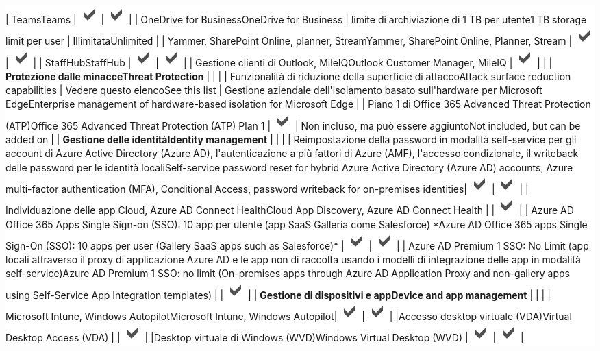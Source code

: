 | <span data-ttu-id="3b4f8-130">Teams</span><span class="sxs-lookup"><span data-stu-id="3b4f8-130">Teams</span></span> | ![Incluso in Microsoft 365 business](./media/check-mark.png)   | ![Incluso in Microsoft 365 Enterprise E3](./media/check-mark.png) | 
| <span data-ttu-id="3b4f8-133">OneDrive for Business</span><span class="sxs-lookup"><span data-stu-id="3b4f8-133">OneDrive for Business</span></span> | <span data-ttu-id="3b4f8-134">limite di archiviazione di 1 TB per utente</span><span class="sxs-lookup"><span data-stu-id="3b4f8-134">1 TB storage limit per user</span></span>   | <span data-ttu-id="3b4f8-135">Illimitata</span><span class="sxs-lookup"><span data-stu-id="3b4f8-135">Unlimited</span></span> | 
| <span data-ttu-id="3b4f8-136">Yammer, SharePoint Online, planner, Stream</span><span class="sxs-lookup"><span data-stu-id="3b4f8-136">Yammer, SharePoint Online, Planner, Stream</span></span>    | ![Incluso in Microsoft 365 business](./media/check-mark.png)   | ![Incluso in Microsoft 365 Enterprise E3](./media/check-mark.png) | 
| <span data-ttu-id="3b4f8-139">StaffHub</span><span class="sxs-lookup"><span data-stu-id="3b4f8-139">StaffHub</span></span>  | ![Incluso in Microsoft 365 business](./media/check-mark.png)   | ![Incluso in Microsoft 365 Enterprise E3](./media/check-mark.png) | 
| <span data-ttu-id="3b4f8-142">Gestione clienti di Outlook, MileIQ</span><span class="sxs-lookup"><span data-stu-id="3b4f8-142">Outlook Customer Manager, MileIQ</span></span>  | ![Incluso in Microsoft 365 business](./media/check-mark.png)   | | 
| <span data-ttu-id="3b4f8-144">**Protezione dalle minacce**</span><span class="sxs-lookup"><span data-stu-id="3b4f8-144">**Threat Protection**</span></span>     | | | 
| <span data-ttu-id="3b4f8-145">Funzionalità di riduzione della superficie di attacco</span><span class="sxs-lookup"><span data-stu-id="3b4f8-145">Attack surface reduction capabilities</span></span> | [<span data-ttu-id="3b4f8-146">Vedere questo elenco</span><span class="sxs-lookup"><span data-stu-id="3b4f8-146">See this list</span></span>](#threat-protection) | <span data-ttu-id="3b4f8-147">Gestione aziendale dell'isolamento basato sull'hardware per Microsoft Edge</span><span class="sxs-lookup"><span data-stu-id="3b4f8-147">Enterprise management of hardware-based isolation for Microsoft Edge</span></span> | 
| <span data-ttu-id="3b4f8-148">Piano 1 di Office 365 Advanced Threat Protection (ATP)</span><span class="sxs-lookup"><span data-stu-id="3b4f8-148">Office 365 Advanced Threat Protection (ATP) Plan 1</span></span> | ![Incluso in Microsoft 365 business](./media/check-mark.png)  | <span data-ttu-id="3b4f8-150">Non incluso, ma può essere aggiunto</span><span class="sxs-lookup"><span data-stu-id="3b4f8-150">Not included, but can be added on</span></span> | 
| <span data-ttu-id="3b4f8-151">**Gestione delle identità**</span><span class="sxs-lookup"><span data-stu-id="3b4f8-151">**Identity management**</span></span>       | | | 
| <span data-ttu-id="3b4f8-152">Reimpostazione della password in modalità self-service per gli account di Azure Active Directory (Azure AD), l'autenticazione a più fattori di Azure (AMF), l'accesso condizionale, il writeback delle password per le identità locali</span><span class="sxs-lookup"><span data-stu-id="3b4f8-152">Self-service password reset for hybrid Azure Active Directory (Azure AD) accounts, Azure multi-factor authentication (MFA), Conditional Access, password writeback for on-premises identities</span></span>|    ![Incluso in Microsoft 365 business](./media/check-mark.png) | ![Incluso in Microsoft 365 Enterprise E3](./media/check-mark.png) | 
| <span data-ttu-id="3b4f8-155">Individuazione delle app Cloud, Azure AD Connect Health</span><span class="sxs-lookup"><span data-stu-id="3b4f8-155">Cloud App Discovery, Azure AD Connect Health</span></span>  |   | ![Incluso in Microsoft 365 Enterprise E3](./media/check-mark.png) | 
| <span data-ttu-id="3b4f8-157">Azure AD Office 365 Apps Single Sign-on (SSO): 10 app per utente (app SaaS Galleria come Salesforce) \*</span><span class="sxs-lookup"><span data-stu-id="3b4f8-157">Azure AD Office 365 apps Single Sign-On (SSO): 10 apps per user (Gallery SaaS apps such as Salesforce)\*</span></span> | ![Incluso in Microsoft 365 business](./media/check-mark.png) | ![Incluso in Microsoft 365 Enterprise E3](./media/check-mark.png) | 
| <span data-ttu-id="3b4f8-160">Azure AD Premium 1 SSO: No Limit (app locali attraverso il proxy di applicazione Azure AD e le app non di raccolta usando i modelli di integrazione delle app in modalità self-service)</span><span class="sxs-lookup"><span data-stu-id="3b4f8-160">Azure AD Premium 1 SSO: no limit (On-premises apps through Azure AD Application Proxy and non-gallery apps using Self-Service App Integration templates)</span></span>  |   | ![Incluso in Microsoft 365 Enterprise E3](./media/check-mark.png) | 
| <span data-ttu-id="3b4f8-162">**Gestione di dispositivi e app**</span><span class="sxs-lookup"><span data-stu-id="3b4f8-162">**Device and app management**</span></span>     | | | 
| <span data-ttu-id="3b4f8-163">Microsoft Intune, Windows Autopilot</span><span class="sxs-lookup"><span data-stu-id="3b4f8-163">Microsoft Intune, Windows Autopilot</span></span>|  ![Incluso in Microsoft 365 business](./media/check-mark.png) | ![Incluso in Microsoft 365 Enterprise E3](./media/check-mark.png) | 
|<span data-ttu-id="3b4f8-166">Accesso desktop virtuale (VDA)</span><span class="sxs-lookup"><span data-stu-id="3b4f8-166">Virtual Desktop Access (VDA)</span></span>   |  |    ![Incluso in Microsoft 365 Enterprise E3](./media/check-mark.png) | 
|<span data-ttu-id="3b4f8-168">Desktop virtuale di Windows (WVD)</span><span class="sxs-lookup"><span data-stu-id="3b4f8-168">Windows Virtual Desktop (WVD)</span></span>  | ![Incluso in Microsoft 365 business](./media/check-mark.png) |     ![Incluso in Microsoft 365 Enterprise E3](./media/check-mark.png) | 